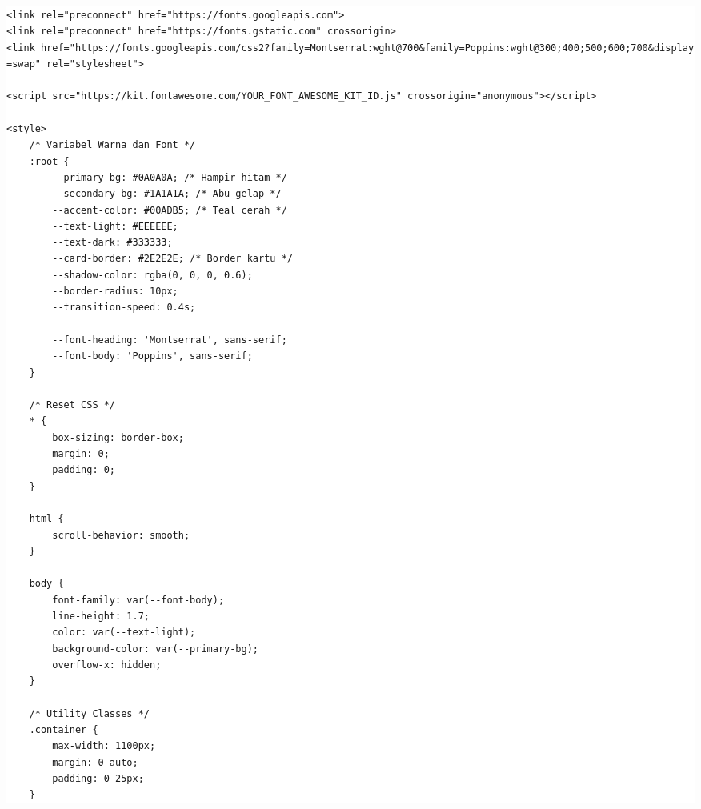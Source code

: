 <!DOCTYPE html>
<html lang="id">
<head>
    <meta charset="UTF-8">
    <meta name="viewport" content="width=device-width, initial-scale=1.0">
    <title>Profil Lengkap - [Nama Anda]</title>

    <link rel="preconnect" href="https://fonts.googleapis.com">
    <link rel="preconnect" href="https://fonts.gstatic.com" crossorigin>
    <link href="https://fonts.googleapis.com/css2?family=Montserrat:wght@700&family=Poppins:wght@300;400;500;600;700&display=swap" rel="stylesheet">

    <script src="https://kit.fontawesome.com/YOUR_FONT_AWESOME_KIT_ID.js" crossorigin="anonymous"></script>

    <style>
        /* Variabel Warna dan Font */
        :root {
            --primary-bg: #0A0A0A; /* Hampir hitam */
            --secondary-bg: #1A1A1A; /* Abu gelap */
            --accent-color: #00ADB5; /* Teal cerah */
            --text-light: #EEEEEE;
            --text-dark: #333333;
            --card-border: #2E2E2E; /* Border kartu */
            --shadow-color: rgba(0, 0, 0, 0.6);
            --border-radius: 10px;
            --transition-speed: 0.4s;

            --font-heading: 'Montserrat', sans-serif;
            --font-body: 'Poppins', sans-serif;
        }

        /* Reset CSS */
        * {
            box-sizing: border-box;
            margin: 0;
            padding: 0;
        }

        html {
            scroll-behavior: smooth;
        }

        body {
            font-family: var(--font-body);
            line-height: 1.7;
            color: var(--text-light);
            background-color: var(--primary-bg);
            overflow-x: hidden;
        }

        /* Utility Classes */
        .container {
            max-width: 1100px;
            margin: 0 auto;
            padding: 0 25px;
        }
